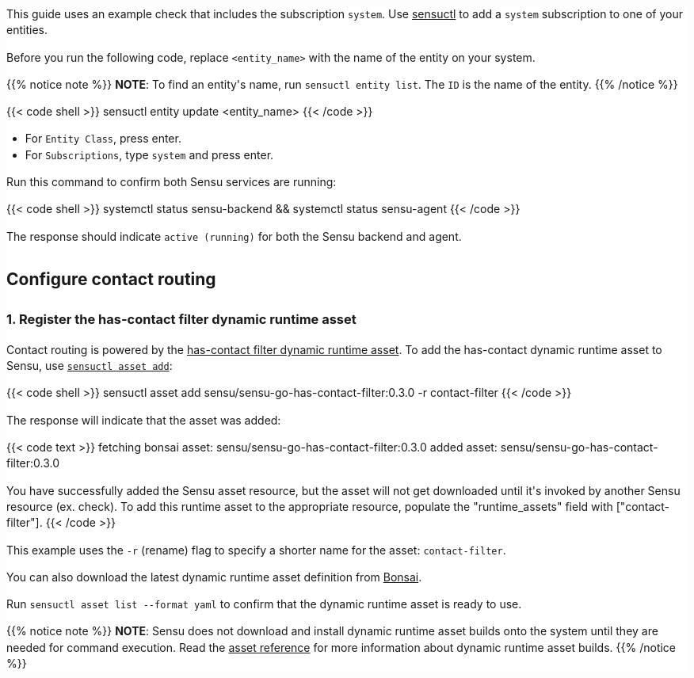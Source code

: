 This guide uses an example check that includes the subscription `system`.
Use [sensuctl][7] to add a `system` subscription to one of your entities.

Before you run the following code, replace `<entity_name>` with the name of the entity on your system.

{{% notice note %}}
**NOTE**: To find an entity's name, run `sensuctl entity list`.
The `ID` is the name of the entity.
{{% /notice %}}

{{< code shell >}}
sensuctl entity update <entity_name>
{{< /code >}}

- For `Entity Class`, press enter.
- For `Subscriptions`, type `system` and press enter.

Run this command to confirm both Sensu services are running:

{{< code shell >}}
systemctl status sensu-backend && systemctl status sensu-agent
{{< /code >}}

The response should indicate `active (running)` for both the Sensu backend and agent.

## Configure contact routing

### 1. Register the has-contact filter dynamic runtime asset

Contact routing is powered by the [has-contact filter dynamic runtime asset][12].
To add the has-contact dynamic runtime asset to Sensu, use [`sensuctl asset add`][14]:

{{< code shell >}}
sensuctl asset add sensu/sensu-go-has-contact-filter:0.3.0 -r contact-filter
{{< /code >}}

The response will indicate that the asset was added:

{{< code text >}}
fetching bonsai asset: sensu/sensu-go-has-contact-filter:0.3.0
added asset: sensu/sensu-go-has-contact-filter:0.3.0

You have successfully added the Sensu asset resource, but the asset will not get downloaded until
it's invoked by another Sensu resource (ex. check). To add this runtime asset to the appropriate
resource, populate the "runtime_assets" field with ["contact-filter"].
{{< /code >}}

This example uses the `-r` (rename) flag to specify a shorter name for the asset: `contact-filter`.

You can also download the latest dynamic runtime asset definition from [Bonsai][12].

Run `sensuctl asset list --format yaml` to confirm that the dynamic runtime asset is ready to use.

{{% notice note %}}
**NOTE**: Sensu does not download and install dynamic runtime asset builds onto the system until they are needed for command execution.
Read the [asset reference](../../../plugins/assets#dynamic-runtime-asset-builds) for more information about dynamic runtime asset builds.
{{% /notice %}}


[1]: ../../../operations/deploy-sensu/install-sensu/
[5]: https://curl.haxx.se/
[6]: https://api.slack.com/incoming-webhooks
[7]: ../../../sensuctl/
[8]: https://bonsai.sensu.io/assets/sensu/sensu-slack-handler
[9]: ../../observe-schedule/monitor-server-resources/
[10]: ../../observe-entities/entities/#manage-entity-labels
[11]: ../reduce-alert-fatigue/
[12]: https://bonsai.sensu.io/assets/sensu/sensu-go-has-contact-filter
[13]: ../../observe-schedule/agent/#create-observability-events-using-the-agent-api
[14]: ../../../sensuctl/sensuctl-bonsai/#install-dynamic-runtime-asset-definitions
[15]: ../../../operations/monitoring-as-code/
[21]: ../../observe-schedule/subscriptions/